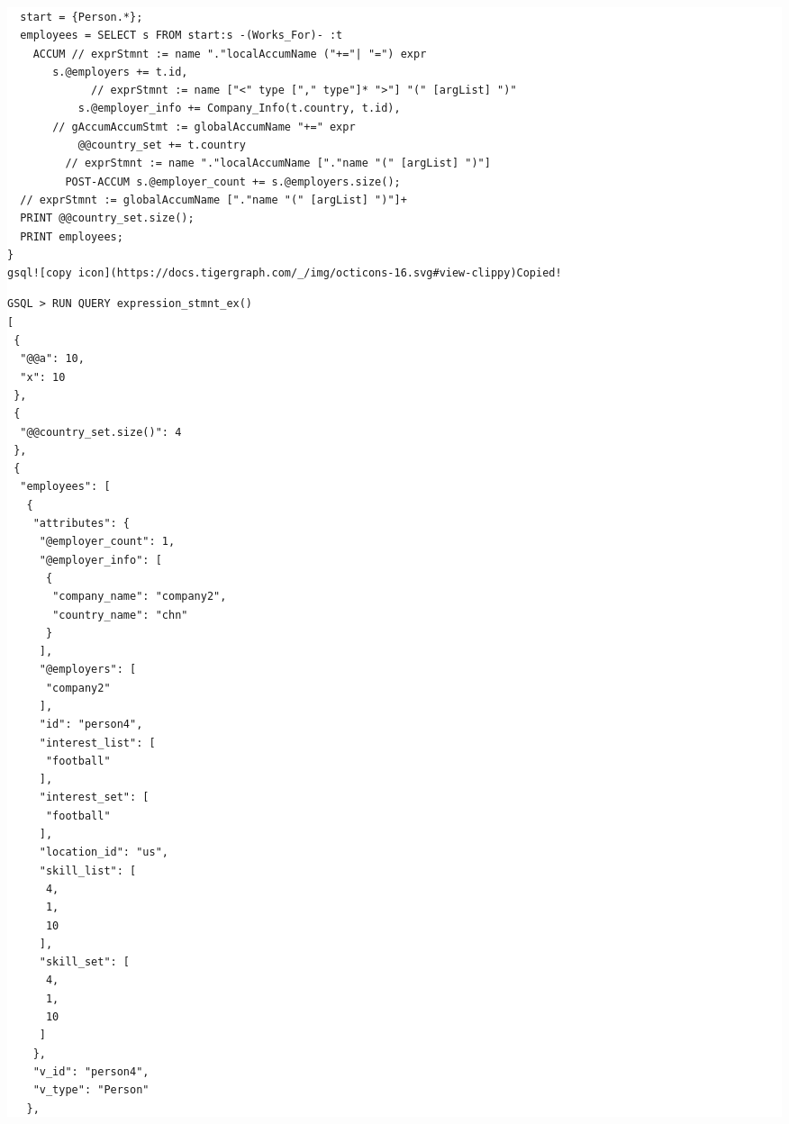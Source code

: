 ```
  start = {Person.*};
  employees = SELECT s FROM start:s -(Works_For)- :t
    ACCUM // exprStmnt := name "."localAccumName ("+="| "=") expr
       s.@employers += t.id,
    		 // exprStmnt := name ["<" type ["," type"]* ">"] "(" [argList] ")"
		   s.@employer_info += Company_Info(t.country, t.id),
       // gAccumAccumStmt := globalAccumName "+=" expr
		   @@country_set += t.country
	     // exprStmnt := name "."localAccumName ["."name "(" [argList] ")"]
	     POST-ACCUM s.@employer_count += s.@employers.size();
  // exprStmnt := globalAccumName ["."name "(" [argList] ")"]+
  PRINT @@country_set.size();
  PRINT employees;
}
gsql![copy icon](https://docs.tigergraph.com/_/img/octicons-16.svg#view-clippy)Copied!

```

```
GSQL > RUN QUERY expression_stmnt_ex()
[
 {
  "@@a": 10,
  "x": 10
 },
 {
  "@@country_set.size()": 4
 },
 {
  "employees": [
   {
    "attributes": {
     "@employer_count": 1,
     "@employer_info": [
      {
       "company_name": "company2",
       "country_name": "chn"
      }
     ],
     "@employers": [
      "company2"
     ],
     "id": "person4",
     "interest_list": [
      "football"
     ],
     "interest_set": [
      "football"
     ],
     "location_id": "us",
     "skill_list": [
      4,
      1,
      10
     ],
     "skill_set": [
      4,
      1,
      10
     ]
    },
    "v_id": "person4",
    "v_type": "Person"
   },
```